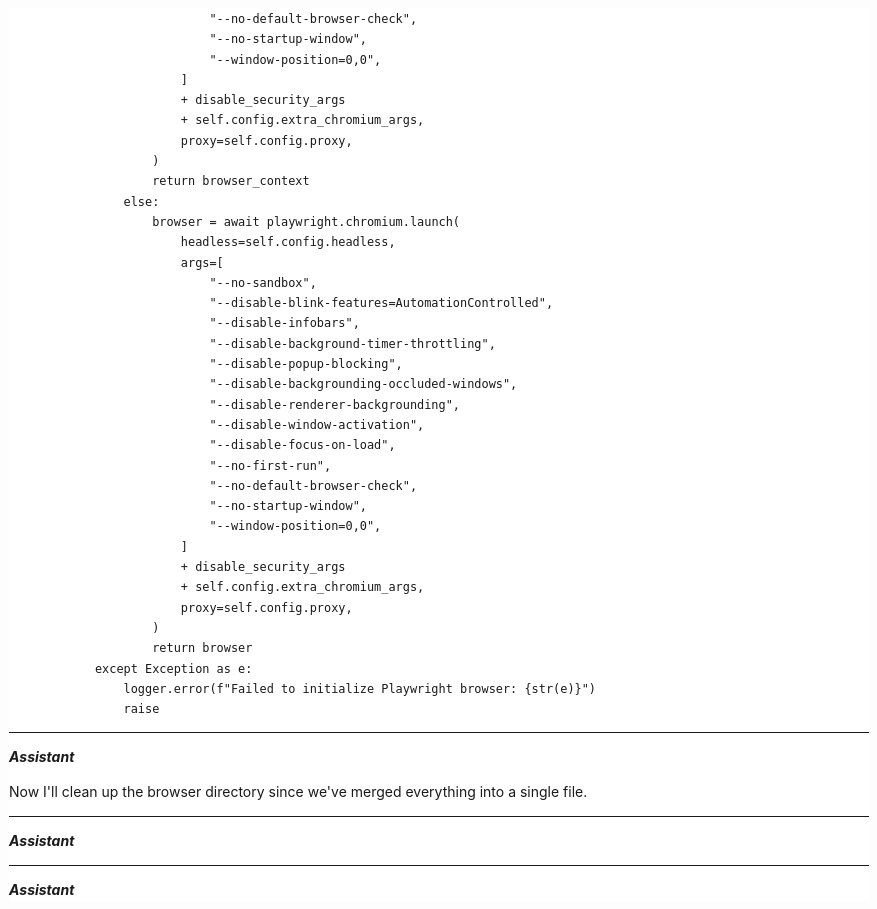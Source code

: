 ```
                            "--no-default-browser-check",
                            "--no-startup-window",
                            "--window-position=0,0",
                        ]
                        + disable_security_args
                        + self.config.extra_chromium_args,
                        proxy=self.config.proxy,
                    )
                    return browser_context
                else:
                    browser = await playwright.chromium.launch(
                        headless=self.config.headless,
                        args=[
                            "--no-sandbox",
                            "--disable-blink-features=AutomationControlled",
                            "--disable-infobars",
                            "--disable-background-timer-throttling",
                            "--disable-popup-blocking",
                            "--disable-backgrounding-occluded-windows",
                            "--disable-renderer-backgrounding",
                            "--disable-window-activation",
                            "--disable-focus-on-load",
                            "--no-first-run",
                            "--no-default-browser-check",
                            "--no-startup-window",
                            "--window-position=0,0",
                        ]
                        + disable_security_args
                        + self.config.extra_chromium_args,
                        proxy=self.config.proxy,
                    )
                    return browser
            except Exception as e:
                logger.error(f"Failed to initialize Playwright browser: {str(e)}")
                raise
```

---

_**Assistant**_



Now I'll clean up the browser directory since we've merged everything into a single file.

---

_**Assistant**_



---

_**Assistant**_
